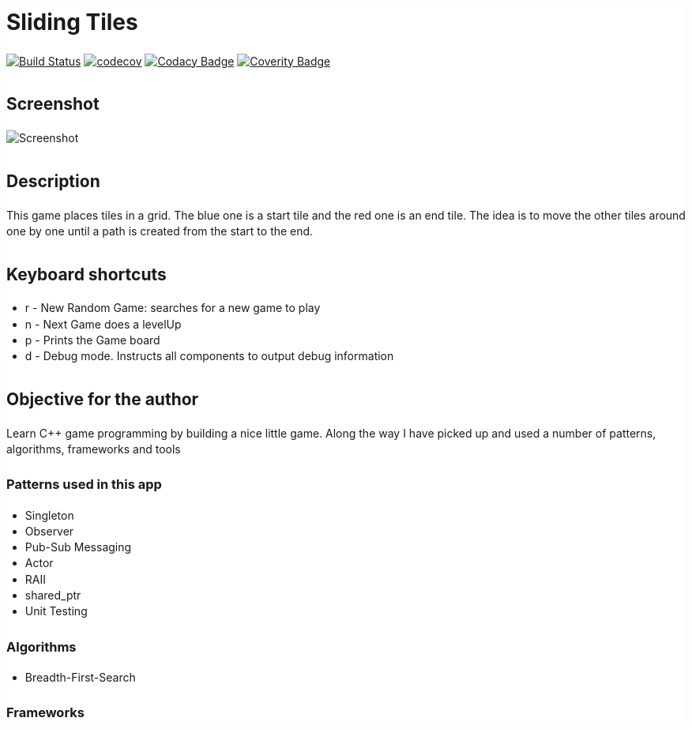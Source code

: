 # Sliding Tiles

[![Build Status](https://travis-ci.org/richardeigenmann/SlidingTiles.svg?branch=master)](https://travis-ci.org/richardeigenmann/SlidingTiles)
[![codecov](https://codecov.io/gh/richardeigenmann/SlidingTiles/branch/master/graph/badge.svg)](https://codecov.io/gh/richardeigenmann/SlidingTiles)
[![Codacy Badge](https://api.codacy.com/project/badge/Grade/7b1389d37d244865a6c12f7d028364fc)](https://www.codacy.com/app/richardeigenmann/SlidingTiles?utm_source=github.com&amp;utm_medium=referral&amp;utm_content=richardeigenmann/SlidingTiles&amp;utm_campaign=Badge_Grade)
[![Coverity Badge](https://scan.coverity.com/projects/17624/badge.svg)](https://scan.coverity.com/projects/richardeigenmann-slidingtiles)

## Screenshot

![Screenshot](http://opentechschool-zurich.github.io/cpp-co-learning/topics/games/monkey-keg/Richard/sliding-tiles/doc/Screenshot.png)

## Description

This game places tiles in a grid. The blue one is a start tile and the red one is an end tile. The idea is to move the other tiles around one by one until a path is created from the start to the end.

## Keyboard shortcuts

* r - New Random Game: searches for a new game to play
* n - Next Game does a levelUp
* p - Prints the Game board
* d - Debug mode. Instructs all components to output debug information

## Objective for the author

Learn C++ game programming by building a nice little game. Along the way I have picked up and used a number of patterns, algorithms, frameworks and tools

### Patterns used in this app

* Singleton
* Observer
* Pub-Sub Messaging
* Actor
* RAII
* shared_ptr
* Unit Testing

### Algorithms

* Breadth-First-Search

### Frameworks
